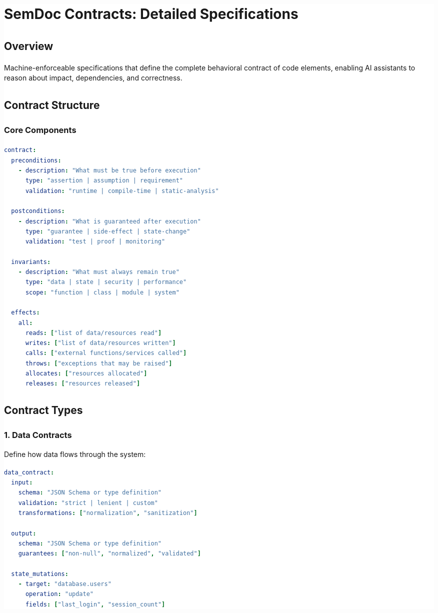 # SemDoc Contracts: Detailed Specifications

## Overview
Machine-enforceable specifications that define the complete behavioral contract of code elements, enabling AI assistants to reason about impact, dependencies, and correctness.

## Contract Structure

### Core Components

```yaml
contract:
  preconditions:
    - description: "What must be true before execution"
      type: "assertion | assumption | requirement"
      validation: "runtime | compile-time | static-analysis"
  
  postconditions:
    - description: "What is guaranteed after execution"
      type: "guarantee | side-effect | state-change"
      validation: "test | proof | monitoring"
  
  invariants:
    - description: "What must always remain true"
      type: "data | state | security | performance"
      scope: "function | class | module | system"
  
  effects:
    all:
      reads: ["list of data/resources read"]
      writes: ["list of data/resources written"]
      calls: ["external functions/services called"]
      throws: ["exceptions that may be raised"]
      allocates: ["resources allocated"]
      releases: ["resources released"]
```

## Contract Types

### 1. Data Contracts
Define how data flows through the system:

```yaml
data_contract:
  input:
    schema: "JSON Schema or type definition"
    validation: "strict | lenient | custom"
    transformations: ["normalization", "sanitization"]
  
  output:
    schema: "JSON Schema or type definition"
    guarantees: ["non-null", "normalized", "validated"]
  
  state_mutations:
    - target: "database.users"
      operation: "update"
      fields: ["last_login", "session_count"]
```
